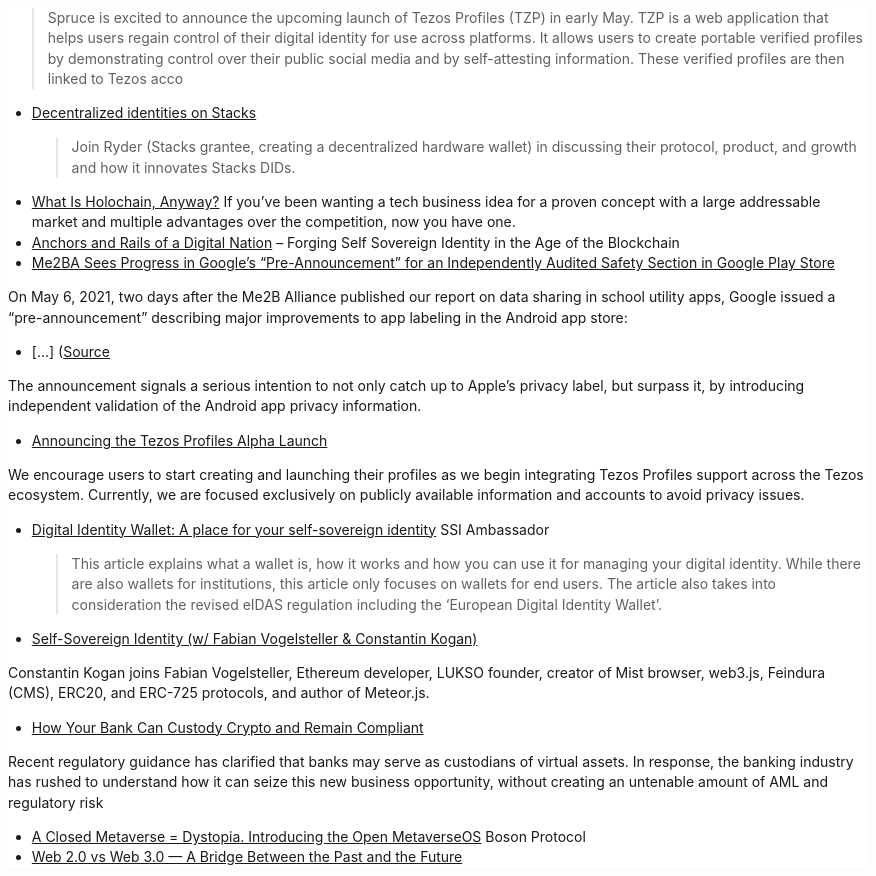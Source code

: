   > Spruce is excited to announce the upcoming launch of Tezos Profiles (TZP) in early May. TZP is a web application that helps users regain control of their digital identity for use across platforms. It allows users to create portable verified profiles by demonstrating control over their public social media and by self-attesting information. These verified profiles are then linked to Tezos acco
* [Decentralized identities on Stacks](https://www.youtube.com/watch?v%3DGY113ANamz0)
  > Join Ryder (Stacks grantee, creating a decentralized hardware wallet) in discussing their protocol, product, and growth and how it innovates Stacks DIDs.
* [What Is Holochain, Anyway?](https://blog.holochain.org/dev-pulse-95-what-is-holochain-anyway/)
If you’ve been wanting a tech business idea for a proven concept with a large addressable market and multiple advantages over the competition, now you have one.
* [Anchors and Rails of a Digital Nation](https://digitalcanada.io/forging-blockchain-ssi/) – Forging Self Sovereign Identity in the Age of the Blockchain
* [Me2BA Sees Progress in Google’s “Pre-Announcement” for an Independently Audited Safety Section in Google Play Store](https://me2ba.org/me2ba-sees-progress-in-googles-pre-announcement-for-an-independently-audited-safety-section-in-google-play-store/)

On May 6, 2021, two days after the Me2B Alliance published our report on data sharing in school utility apps, Google issued a “pre-announcement” describing major improvements to app labeling in the Android app store:

* [...] ([Source](https://android-developers.googleblog.com/2021/05/new-safety-section-in-google-play-will.html)

The announcement signals a serious intention to not only catch up to Apple’s privacy label, but surpass it, by introducing independent validation of the Android app privacy information.

* [Announcing the Tezos Profiles Alpha Launch](https://sprucesystems.medium.com/announcing-the-tezos-profiles-alpha-launch-7e889de2f6c3)

We encourage users to start creating and launching their profiles as we begin integrating Tezos Profiles support across the Tezos ecosystem. Currently, we are focused exclusively on publicly available information and accounts to avoid privacy issues.
* [Digital Identity Wallet: A place for your self-sovereign identity](https://ssi-ambassador.medium.com/digital-identity-wallet-a-place-for-your-self-sovereign-identity-5dfbd3d48a74) SSI Ambassador
  > This article explains what a wallet is, how it works and how you can use it for managing your digital identity. While there are also wallets for institutions, this article only focuses on wallets for end users. The article also takes into consideration the revised eIDAS regulation including the ‘European Digital Identity Wallet’.
* [Self-Sovereign Identity (w/ Fabian Vogelsteller & Constantin Kogan)](https://www.youtube.com/watch?v%3DSbTo_e3l_Lk)

Constantin Kogan joins Fabian Vogelsteller, Ethereum developer, LUKSO founder, creator of Mist browser, web3.js, Feindura (CMS), ERC20, and ERC-725 protocols, and author of Meteor.js.

* [How Your Bank Can Custody Crypto and Remain Compliant](https://www.elliptic.co/blog/how-your-bank-can-custody-crypto-and-remain-compliant)

Recent regulatory guidance has clarified that banks may serve as custodians of virtual assets. In response, the banking industry has rushed to understand how it can seize this new business opportunity, without creating an untenable amount of AML and regulatory risk

* [A Closed Metaverse = Dystopia. Introducing the Open MetaverseOS](https://medium.com/bosonprotocol/why-the-open-metaverse-will-never-work-without-an-open-economy-86379cd3c307) Boson Protocol
* [Web 2.0 vs Web 3.0 — A Bridge Between the Past and the Future](https://academy.affinidi.com/web-2-0-vs-web-3-0-a-bridge-between-the-past-and-the-future-c99668c1e2f0)
